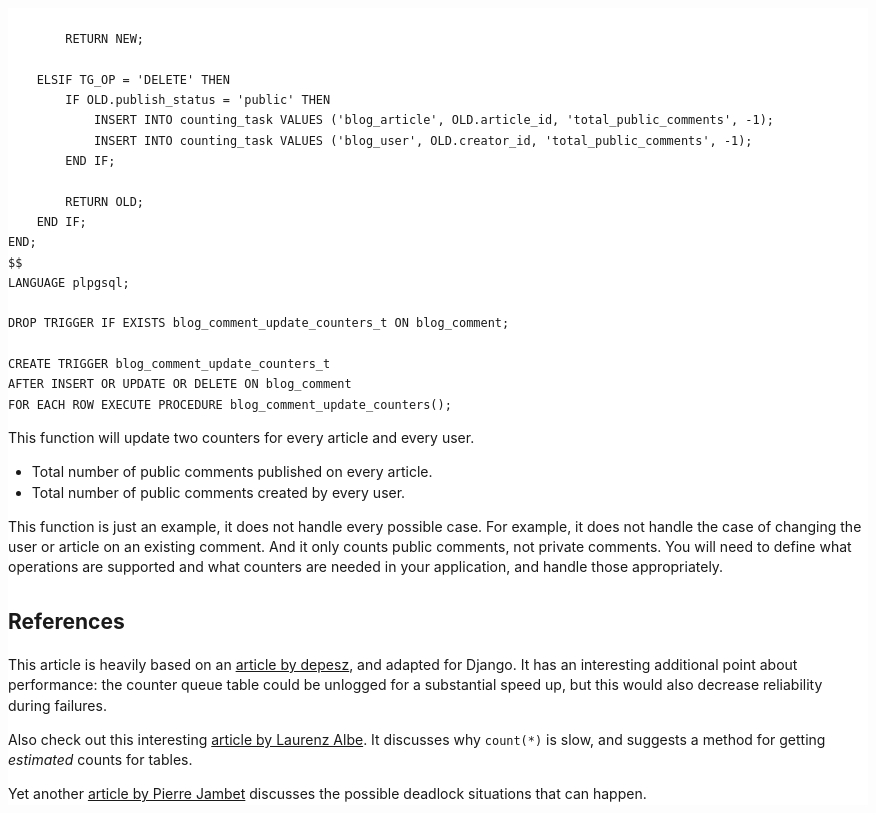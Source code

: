 ```plpgsql

        RETURN NEW;

    ELSIF TG_OP = 'DELETE' THEN
        IF OLD.publish_status = 'public' THEN
            INSERT INTO counting_task VALUES ('blog_article', OLD.article_id, 'total_public_comments', -1);
            INSERT INTO counting_task VALUES ('blog_user', OLD.creator_id, 'total_public_comments', -1);
        END IF;

        RETURN OLD;
    END IF;
END;
$$
LANGUAGE plpgsql;

DROP TRIGGER IF EXISTS blog_comment_update_counters_t ON blog_comment;

CREATE TRIGGER blog_comment_update_counters_t
AFTER INSERT OR UPDATE OR DELETE ON blog_comment
FOR EACH ROW EXECUTE PROCEDURE blog_comment_update_counters();
```

This function will update two counters for every article and every user.

- Total number of public comments published on every article.
- Total number of public comments created by every user.

<div class="note note-info">
This function is just an example, it does not handle every possible case.
For example, it does not handle the case of
changing the user or article on an existing comment.
And it only counts public comments, not private comments.
You will need to define what operations are supported and what counters are needed
in your application, and handle those appropriately.
</div>


## References

This article is heavily based on an [article by depesz][depesz-counters],
and adapted for Django.
It has an interesting additional point about performance:
the counter queue table could be unlogged for a substantial speed up,
but this would also decrease reliability during failures.

Also check out this interesting [article by Laurenz Albe][cybertec-counters].
It discusses why `count(*)` is slow,
and suggests a method for getting *estimated* counts for tables.

Yet another [article by Pierre Jambet][harrys-counters] discusses the
possible deadlock situations that can happen.


[postgres-iso]: https://www.postgresql.org/docs/9.6/transaction-iso.html
[wikipedia-iso]: https://en.wikipedia.org/wiki/Isolation_(database_systems)
[orm-nplus1]: https://stackoverflow.com/questions/97197/what-is-the-n1-selects-problem-in-orm-object-relational-mapping
[benefits-subqueries]: https://medium.com/@hansonkd/the-dramatic-benefits-of-django-subqueries-and-annotations-4195e0dafb16
[wikipedia-atomic-adder]: https://en.wikipedia.org/wiki/Compare-and-swap#Example_application:_atomic_adder
[depesz-counters]: https://www.depesz.com/2016/06/14/incrementing-counters-in-database/
[cybertec-counters]: https://www.cybertec-postgresql.com/en/postgresql-count-made-fast/
[harrys-counters]: https://medium.com/harrys-engineering/atomic-increment-decrement-operations-in-sql-and-fun-with-locks-f7b124d37873
[entirely-possible]: https://www.youtube.com/watch?v=MPJ0AB12h1I